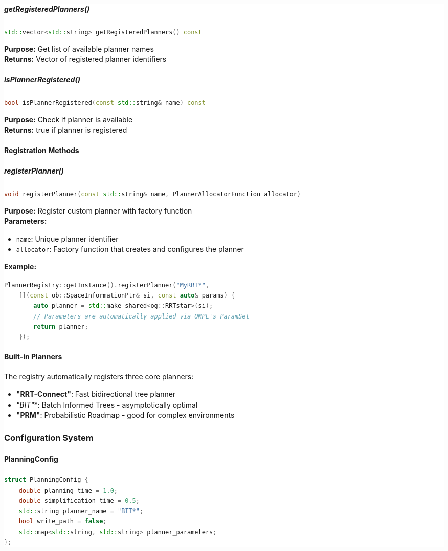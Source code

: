 ##### getRegisteredPlanners()

```cpp
std::vector<std::string> getRegisteredPlanners() const
```

**Purpose:** Get list of available planner names  
**Returns:** Vector of registered planner identifiers

##### isPlannerRegistered()

```cpp
bool isPlannerRegistered(const std::string& name) const
```

**Purpose:** Check if planner is available  
**Returns:** true if planner is registered

#### Registration Methods

##### registerPlanner()

```cpp
void registerPlanner(const std::string& name, PlannerAllocatorFunction allocator)
```

**Purpose:** Register custom planner with factory function  
**Parameters:**
- `name`: Unique planner identifier
- `allocator`: Factory function that creates and configures the planner

**Example:**

```cpp
PlannerRegistry::getInstance().registerPlanner("MyRRT*", 
    [](const ob::SpaceInformationPtr& si, const auto& params) {
        auto planner = std::make_shared<og::RRTstar>(si);
        // Parameters are automatically applied via OMPL's ParamSet
        return planner;
    });
```

#### Built-in Planners

The registry automatically registers three core planners:

- **"RRT-Connect"**: Fast bidirectional tree planner
- **"BIT*"**: Batch Informed Trees - asymptotically optimal
- **"PRM"**: Probabilistic Roadmap - good for complex environments

### Configuration System

#### PlanningConfig

```cpp
struct PlanningConfig {
    double planning_time = 1.0;
    double simplification_time = 0.5;
    std::string planner_name = "BIT*";
    bool write_path = false;
    std::map<std::string, std::string> planner_parameters;
};
```
